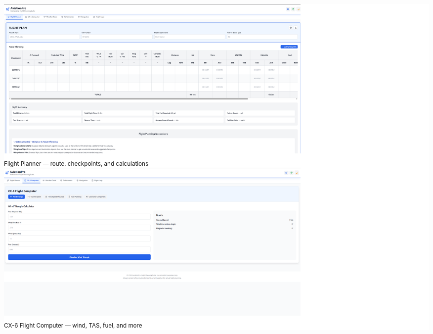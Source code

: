 <img src="assets/screenshots/flightplan.png" alt="Flight Planner" width="600" />
<br><sub>Flight Planner — route, checkpoints, and calculations</sub>

<img src="assets/screenshots/cx6flightcomputer.png" alt="CX-6 Flight Computer" width="600" />
<br><sub>CX-6 Flight Computer — wind, TAS, fuel, and more</sub>
